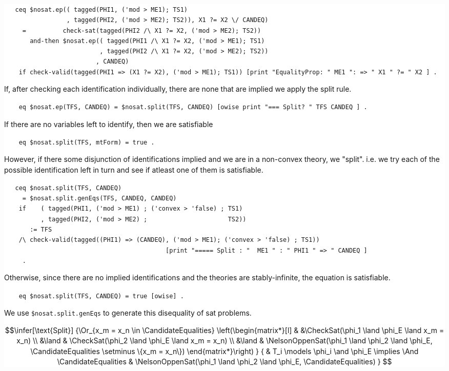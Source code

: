 ```{ .maude .njr-thesis }
   ceq $nosat.ep(( tagged(PHI1, ('mod > ME1); TS1)
                 , tagged(PHI2, ('mod > ME2); TS2)), X1 ?= X2 \/ CANDEQ)
     =          check-sat(tagged(PHI2 /\ X1 ?= X2, ('mod > ME2); TS2))
       and-then $nosat.ep(( tagged(PHI1 /\ X1 ?= X2, ('mod > ME1); TS1)
                          , tagged(PHI2 /\ X1 ?= X2, ('mod > ME2); TS2))
                         , CANDEQ)
    if check-valid(tagged(PHI1 => (X1 ?= X2), ('mod > ME1); TS1)) [print "EqualityProp: " ME1 ": => " X1 " ?= " X2 ] .
```

If, after checking each identification individually, there are none that are implied we apply the split
rule.

```{ .maude .njr-thesis }
    eq $nosat.ep(TFS, CANDEQ) = $nosat.split(TFS, CANDEQ) [owise print "=== Split? " TFS CANDEQ ] .
```

If there are no variables left to identify, then we are satisfiable

```{ .maude .njr-thesis }
    eq $nosat.split(TFS, mtForm) = true .
```

However, if there some disjunction of identifications implied and we are in a non-convex theory, we
"split". i.e. we try each of the possible identification left in turn and see if atleast one of them
is satisfiable.

```{ .maude .njr-thesis }
   ceq $nosat.split(TFS, CANDEQ)
     = $nosat.split.genEqs(TFS, CANDEQ, CANDEQ)
    if    ( tagged(PHI1, ('mod > ME1) ; ('convex > 'false) ; TS1)
          , tagged(PHI2, ('mod > ME2) ;                      TS2))
       := TFS
    /\ check-valid(tagged((PHI1) => (CANDEQ), ('mod > ME1); ('convex > 'false) ; TS1))
                                            [print "===== Split : "  ME1 " : " PHI1 " => " CANDEQ ]
     .
```

Otherwise, since there are no implied identifications and the theories
are stably-infinite, the equation is satisfiable.

```{ .maude .njr-thesis }
    eq $nosat.split(TFS, CANDEQ) = true [owise] .
```

We use `$nosat.split.genEqs` to generate this disequality of sat problems.

$$\infer[\text{Split}]
  {\Or_{x_m = x_n \in \CandidateEqualities}
   \left(\begin{matrix*}[l]
        &      &\CheckSat(\phi_1 \land \phi_E \land x_m = x_n) \\
        &\land & \CheckSat(\phi_2 \land \phi_E \land x_m = x_n) \\
        &\land & \NelsonOppenSat(\phi_1 \land \phi_2 \land \phi_E, \CandidateEqualities \setminus \{x_m = x_n\})
   \end{matrix*}\right)
  }
  {
  & T_i \models \phi_i \and \phi_E \implies \And \CandidateEqualities
  & \NelsonOppenSat(\phi_1 \land \phi_2 \land \phi_E, \CandidateEqualities)
  }
$$
